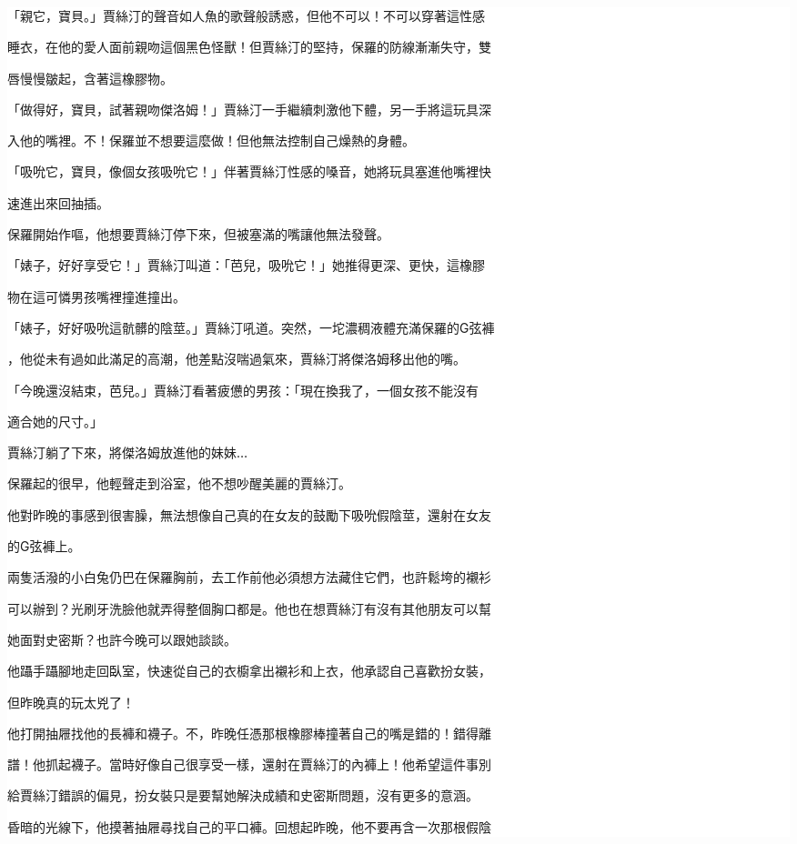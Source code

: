 

「親它，寶貝。」賈絲汀的聲音如人魚的歌聲般誘惑，但他不可以！不可以穿著這性感

睡衣，在他的愛人面前親吻這個黑色怪獸！但賈絲汀的堅持，保羅的防線漸漸失守，雙

唇慢慢皺起，含著這橡膠物。



「做得好，寶貝，試著親吻傑洛姆！」賈絲汀一手繼續刺激他下體，另一手將這玩具深

入他的嘴裡。不！保羅並不想要這麼做！但他無法控制自己燥熱的身體。



「吸吮它，寶貝，像個女孩吸吮它！」伴著賈絲汀性感的嗓音，她將玩具塞進他嘴裡快

速進出來回抽插。



保羅開始作嘔，他想要賈絲汀停下來，但被塞滿的嘴讓他無法發聲。

「婊子，好好享受它！」賈絲汀叫道：「芭兒，吸吮它！」她推得更深、更快，這橡膠

物在這可憐男孩嘴裡撞進撞出。

「婊子，好好吸吮這骯髒的陰莖。」賈絲汀吼道。突然，一坨濃稠液體充滿保羅的G弦褲

，他從未有過如此滿足的高潮，他差點沒喘過氣來，賈絲汀將傑洛姆移出他的嘴。



「今晚還沒結束，芭兒。」賈絲汀看著疲憊的男孩：「現在換我了，一個女孩不能沒有

適合她的尺寸。」



賈絲汀躺了下來，將傑洛姆放進他的妹妹…



保羅起的很早，他輕聲走到浴室，他不想吵醒美麗的賈絲汀。

他對昨晚的事感到很害臊，無法想像自己真的在女友的鼓勵下吸吮假陰莖，還射在女友

的G弦褲上。



兩隻活潑的小白兔仍巴在保羅胸前，去工作前他必須想方法藏住它們，也許鬆垮的襯衫

可以辦到？光刷牙洗臉他就弄得整個胸口都是。他也在想賈絲汀有沒有其他朋友可以幫

她面對史密斯？也許今晚可以跟她談談。

他躡手躡腳地走回臥室，快速從自己的衣櫥拿出襯衫和上衣，他承認自己喜歡扮女裝，

但昨晚真的玩太兇了！

他打開抽屜找他的長褲和襪子。不，昨晚任憑那根橡膠棒撞著自己的嘴是錯的！錯得離

譜！他抓起襪子。當時好像自己很享受一樣，還射在賈絲汀的內褲上！他希望這件事別

給賈絲汀錯誤的偏見，扮女裝只是要幫她解決成績和史密斯問題，沒有更多的意涵。



昏暗的光線下，他摸著抽屜尋找自己的平口褲。回想起昨晚，他不要再含一次那根假陰
